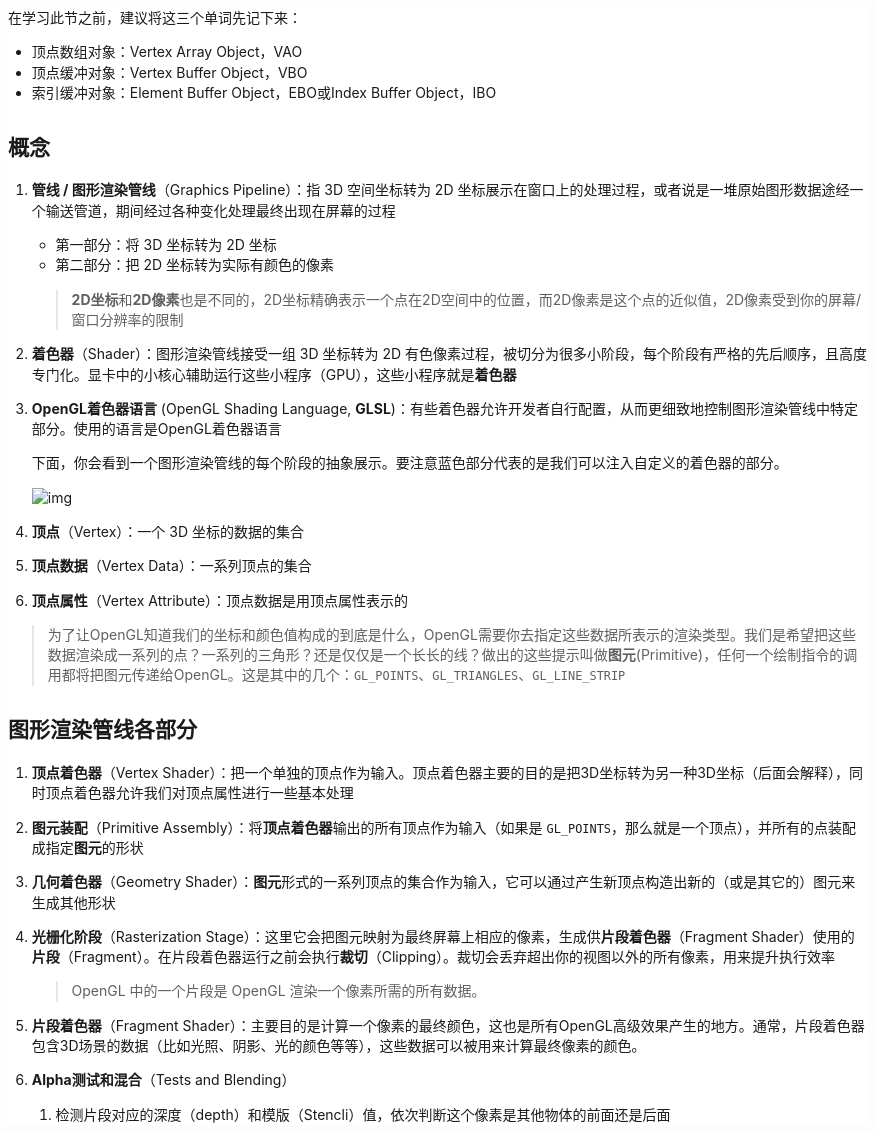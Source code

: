 在学习此节之前，建议将这三个单词先记下来：

+ 顶点数组对象：Vertex Array Object，VAO
+ 顶点缓冲对象：Vertex Buffer Object，VBO
+ 索引缓冲对象：Element Buffer Object，EBO或Index Buffer Object，IBO



## 概念

1. **管线 / 图形渲染管线**（Graphics Pipeline）：指 3D 空间坐标转为 2D 坐标展示在窗口上的处理过程，或者说是一堆原始图形数据途经一个输送管道，期间经过各种变化处理最终出现在屏幕的过程

   + 第一部分：将 3D 坐标转为 2D 坐标
   + 第二部分：把 2D 坐标转为实际有颜色的像素

   > **2D坐标**和**2D像素**也是不同的，2D坐标精确表示一个点在2D空间中的位置，而2D像素是这个点的近似值，2D像素受到你的屏幕/窗口分辨率的限制

2. **着色器**（Shader）：图形渲染管线接受一组 3D 坐标转为 2D 有色像素过程，被切分为很多小阶段，每个阶段有严格的先后顺序，且高度专门化。显卡中的小核心辅助运行这些小程序（GPU），这些小程序就是**着色器**

3. **OpenGL着色器语言** (OpenGL Shading Language, **GLSL**)：有些着色器允许开发者自行配置，从而更细致地控制图形渲染管线中特定部分。使用的语言是OpenGL着色器语言

   下面，你会看到一个图形渲染管线的每个阶段的抽象展示。要注意蓝色部分代表的是我们可以注入自定义的着色器的部分。

   <img src="https://learnopengl-cn.github.io/img/01/04/pipeline.png" alt="img" style="zoom:100%;" />

4. **顶点**（Vertex）：一个 3D 坐标的数据的集合

5. **顶点数据**（Vertex Data）：一系列顶点的集合

6. **顶点属性**（Vertex Attribute）：顶点数据是用顶点属性表示的



> 为了让OpenGL知道我们的坐标和颜色值构成的到底是什么，OpenGL需要你去指定这些数据所表示的渲染类型。我们是希望把这些数据渲染成一系列的点？一系列的三角形？还是仅仅是一个长长的线？做出的这些提示叫做**图元**(Primitive)，任何一个绘制指令的调用都将把图元传递给OpenGL。这是其中的几个：`GL_POINTS`、`GL_TRIANGLES`、`GL_LINE_STRIP`



## 图形渲染管线各部分

1. **顶点着色器**（Vertex Shader）：把一个单独的顶点作为输入。顶点着色器主要的目的是把3D坐标转为另一种3D坐标（后面会解释），同时顶点着色器允许我们对顶点属性进行一些基本处理

2. **图元装配**（Primitive Assembly）：将**顶点着色器**输出的所有顶点作为输入（如果是 `GL_POINTS`，那么就是一个顶点），并所有的点装配成指定**图元**的形状

3. **几何着色器**（Geometry Shader）：**图元**形式的一系列顶点的集合作为输入，它可以通过产生新顶点构造出新的（或是其它的）图元来生成其他形状

4. **光栅化阶段**（Rasterization Stage）：这里它会把图元映射为最终屏幕上相应的像素，生成供**片段着色器**（Fragment Shader）使用的**片段**（Fragment）。在片段着色器运行之前会执行**裁切**（Clipping）。裁切会丢弃超出你的视图以外的所有像素，用来提升执行效率

   > OpenGL 中的一个片段是 OpenGL 渲染一个像素所需的所有数据。

5. **片段着色器**（Fragment Shader）：主要目的是计算一个像素的最终颜色，这也是所有OpenGL高级效果产生的地方。通常，片段着色器包含3D场景的数据（比如光照、阴影、光的颜色等等），这些数据可以被用来计算最终像素的颜色。

6. **Alpha测试和混合**（Tests and Blending）

   1. 检测片段对应的深度（depth）和模版（Stencli）值，依次判断这个像素是其他物体的前面还是后面
